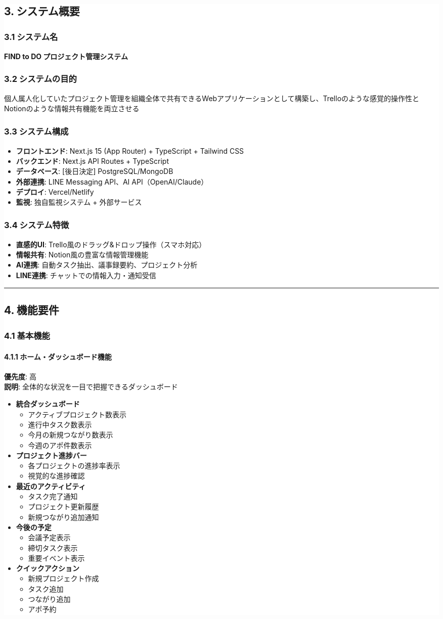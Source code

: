 
## 3. システム概要

### 3.1 システム名
**FIND to DO プロジェクト管理システム**

### 3.2 システムの目的
個人属人化していたプロジェクト管理を組織全体で共有できるWebアプリケーションとして構築し、Trelloのような感覚的操作性とNotionのような情報共有機能を両立させる

### 3.3 システム構成
- **フロントエンド**: Next.js 15 (App Router) + TypeScript + Tailwind CSS
- **バックエンド**: Next.js API Routes + TypeScript
- **データベース**: [後日決定] PostgreSQL/MongoDB
- **外部連携**: LINE Messaging API、AI API（OpenAI/Claude）
- **デプロイ**: Vercel/Netlify
- **監視**: 独自監視システム + 外部サービス

### 3.4 システム特徴
- **直感的UI**: Trello風のドラッグ&ドロップ操作（スマホ対応）
- **情報共有**: Notion風の豊富な情報管理機能
- **AI連携**: 自動タスク抽出、議事録要約、プロジェクト分析
- **LINE連携**: チャットでの情報入力・通知受信

---

## 4. 機能要件

### 4.1 基本機能

#### 4.1.1 ホーム・ダッシュボード機能
**優先度**: 高  
**説明**: 全体的な状況を一目で把握できるダッシュボード

- **統合ダッシュボード**
  - アクティブプロジェクト数表示
  - 進行中タスク数表示
  - 今月の新規つながり数表示
  - 今週のアポ件数表示
- **プロジェクト進捗バー**
  - 各プロジェクトの進捗率表示
  - 視覚的な進捗確認
- **最近のアクティビティ**
  - タスク完了通知
  - プロジェクト更新履歴
  - 新規つながり追加通知
- **今後の予定**
  - 会議予定表示
  - 締切タスク表示
  - 重要イベント表示
- **クイックアクション**
  - 新規プロジェクト作成
  - タスク追加
  - つながり追加
  - アポ予約
